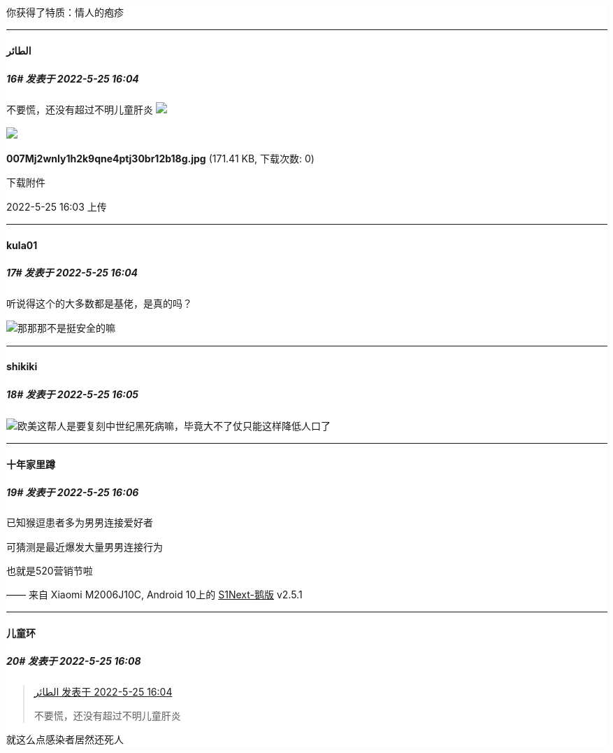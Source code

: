 你获得了特质：情人的疱疹

*****

####  الطائر  
##### 16#       发表于 2022-5-25 16:04

不要慌，还没有超过不明儿童肝炎 <img src="https://static.saraba1st.com/image/smiley/face2017/067.png" referrerpolicy="no-referrer">

<img src="https://img.saraba1st.com/forum/202205/25/160354z4gjwzv80948470m.jpg" referrerpolicy="no-referrer">

<strong>007Mj2wnly1h2k9qne4ptj30br12b18g.jpg</strong> (171.41 KB, 下载次数: 0)

下载附件

2022-5-25 16:03 上传

*****

####  kula01  
##### 17#       发表于 2022-5-25 16:04

听说得这个的大多数都是基佬，是真的吗？

<img src="https://static.saraba1st.com/image/smiley/face2017/257.png" referrerpolicy="no-referrer">那那那不是挺安全的嘛

*****

####  shikiki  
##### 18#       发表于 2022-5-25 16:05

<img src="https://static.saraba1st.com/image/smiley/face2017/022.png" referrerpolicy="no-referrer">欧美这帮人是要复刻中世纪黑死病嘛，毕竟大不了仗只能这样降低人口了

*****

####  十年家里蹲  
##### 19#       发表于 2022-5-25 16:06

已知猴逗患者多为男男连接爱好者

可猜测是最近爆发大量男男连接行为

也就是520营销节啦

—— 来自 Xiaomi M2006J10C, Android 10上的 [S1Next-鹅版](https://github.com/ykrank/S1-Next/releases) v2.5.1

*****

####  儿童环  
##### 20#       发表于 2022-5-25 16:08

<blockquote><a href="httphttps://bbs.saraba1st.com/2b/forum.php?mod=redirect&amp;goto=findpost&amp;pid=55985325&amp;ptid=2071362" target="_blank">الطائر 发表于 2022-5-25 16:04</a>

不要慌，还没有超过不明儿童肝炎</blockquote>
就这么点感染者居然还死人
